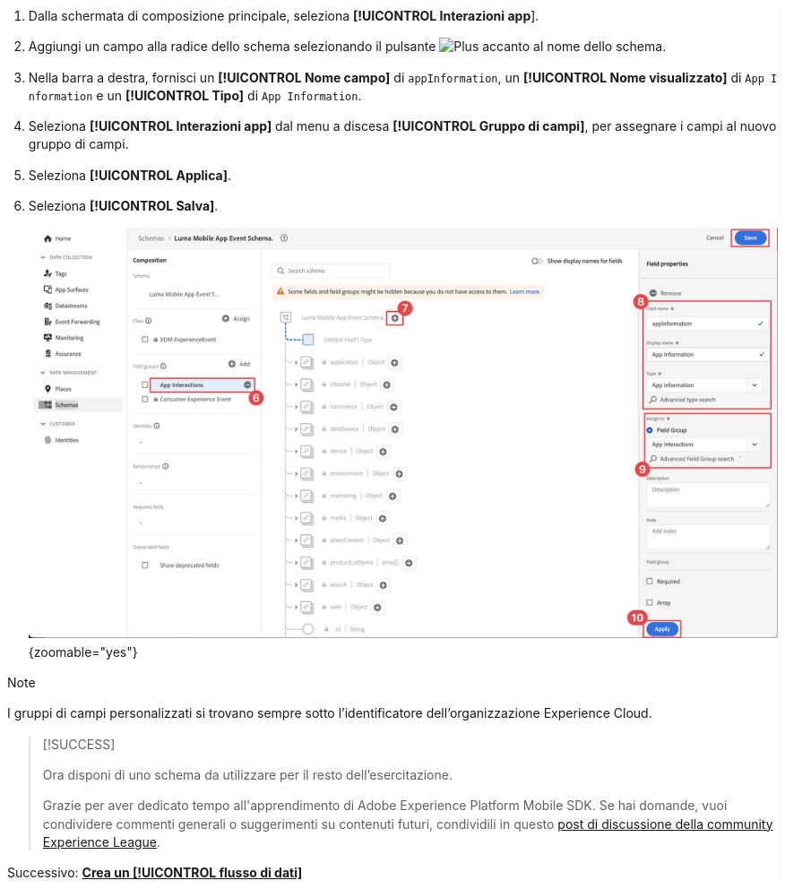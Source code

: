 1. Dalla schermata di composizione principale, seleziona **[!UICONTROL Interazioni app**].

1. Aggiungi un campo alla radice dello schema selezionando il pulsante ![Plus](https://spectrum.adobe.com/static/icons/workflow_18/Smock_AddCircle_18_N.svg) accanto al nome dello schema.

1. Nella barra a destra, fornisci un **[!UICONTROL Nome campo]** di `appInformation`, un **[!UICONTROL Nome visualizzato]** di `App Information` e un **[!UICONTROL Tipo]** di `App Information`.

1. Seleziona **[!UICONTROL Interazioni app]** dal menu a discesa **[!UICONTROL Gruppo di campi]**, per assegnare i campi al nuovo gruppo di campi.

1. Seleziona **[!UICONTROL Applica]**.

1. Seleziona **[!UICONTROL Salva]**.

   ![Selezione dell&#39;applicazione](assets/schema-fieldgroup-apply.png){zoomable="yes"}

>[!NOTE]
>
>I gruppi di campi personalizzati si trovano sempre sotto l’identificatore dell’organizzazione Experience Cloud.


>[!SUCCESS]
>
>Ora disponi di uno schema da utilizzare per il resto dell’esercitazione.
>
>Grazie per aver dedicato tempo all&#39;apprendimento di Adobe Experience Platform Mobile SDK. Se hai domande, vuoi condividere commenti generali o suggerimenti su contenuti futuri, condividili in questo [post di discussione della community Experience League](https://experienceleaguecommunities.adobe.com/t5/adobe-experience-platform-data/tutorial-discussion-implement-adobe-experience-cloud-in-mobile/td-p/443796).

Successivo: **[Crea un [!UICONTROL flusso di dati]](create-datastream.md)**
